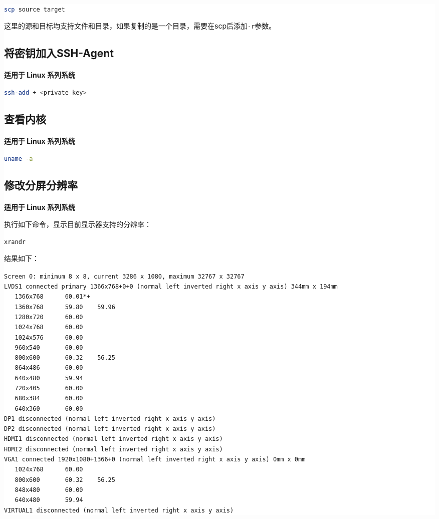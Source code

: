 ```bash
scp source target
```

这里的源和目标均支持文件和目录，如果复制的是一个目录，需要在scp后添加`-r`参数。

## 将密钥加入SSH-Agent

**适用于 Linux 系列系统**

```bash
ssh-add + <private key>
```

## 查看内核

**适用于 Linux 系列系统**

```bash
uname -a
```

## 修改分屏分辨率

**适用于 Linux 系列系统**

执行如下命令，显示目前显示器支持的分辨率：
```
xrandr
```
结果如下：
```
Screen 0: minimum 8 x 8, current 3286 x 1080, maximum 32767 x 32767
LVDS1 connected primary 1366x768+0+0 (normal left inverted right x axis y axis) 344mm x 194mm
   1366x768      60.01*+
   1360x768      59.80    59.96
   1280x720      60.00
   1024x768      60.00
   1024x576      60.00
   960x540       60.00
   800x600       60.32    56.25
   864x486       60.00
   640x480       59.94
   720x405       60.00
   680x384       60.00
   640x360       60.00
DP1 disconnected (normal left inverted right x axis y axis)
DP2 disconnected (normal left inverted right x axis y axis)
HDMI1 disconnected (normal left inverted right x axis y axis)
HDMI2 disconnected (normal left inverted right x axis y axis)
VGA1 connected 1920x1080+1366+0 (normal left inverted right x axis y axis) 0mm x 0mm
   1024x768      60.00
   800x600       60.32    56.25
   848x480       60.00
   640x480       59.94
VIRTUAL1 disconnected (normal left inverted right x axis y axis)
```
